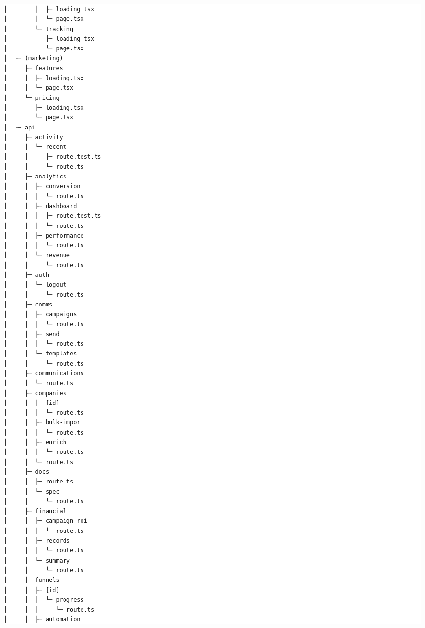 ```
│  │     │  ├─ loading.tsx
│  │     │  └─ page.tsx
│  │     └─ tracking
│  │        ├─ loading.tsx
│  │        └─ page.tsx
│  ├─ (marketing)
│  │  ├─ features
│  │  │  ├─ loading.tsx
│  │  │  └─ page.tsx
│  │  └─ pricing
│  │     ├─ loading.tsx
│  │     └─ page.tsx
│  ├─ api
│  │  ├─ activity
│  │  │  └─ recent
│  │  │     ├─ route.test.ts
│  │  │     └─ route.ts
│  │  ├─ analytics
│  │  │  ├─ conversion
│  │  │  │  └─ route.ts
│  │  │  ├─ dashboard
│  │  │  │  ├─ route.test.ts
│  │  │  │  └─ route.ts
│  │  │  ├─ performance
│  │  │  │  └─ route.ts
│  │  │  └─ revenue
│  │  │     └─ route.ts
│  │  ├─ auth
│  │  │  └─ logout
│  │  │     └─ route.ts
│  │  ├─ comms
│  │  │  ├─ campaigns
│  │  │  │  └─ route.ts
│  │  │  ├─ send
│  │  │  │  └─ route.ts
│  │  │  └─ templates
│  │  │     └─ route.ts
│  │  ├─ communications
│  │  │  └─ route.ts
│  │  ├─ companies
│  │  │  ├─ [id]
│  │  │  │  └─ route.ts
│  │  │  ├─ bulk-import
│  │  │  │  └─ route.ts
│  │  │  ├─ enrich
│  │  │  │  └─ route.ts
│  │  │  └─ route.ts
│  │  ├─ docs
│  │  │  ├─ route.ts
│  │  │  └─ spec
│  │  │     └─ route.ts
│  │  ├─ financial
│  │  │  ├─ campaign-roi
│  │  │  │  └─ route.ts
│  │  │  ├─ records
│  │  │  │  └─ route.ts
│  │  │  └─ summary
│  │  │     └─ route.ts
│  │  ├─ funnels
│  │  │  ├─ [id]
│  │  │  │  └─ progress
│  │  │  │     └─ route.ts
│  │  │  ├─ automation
```